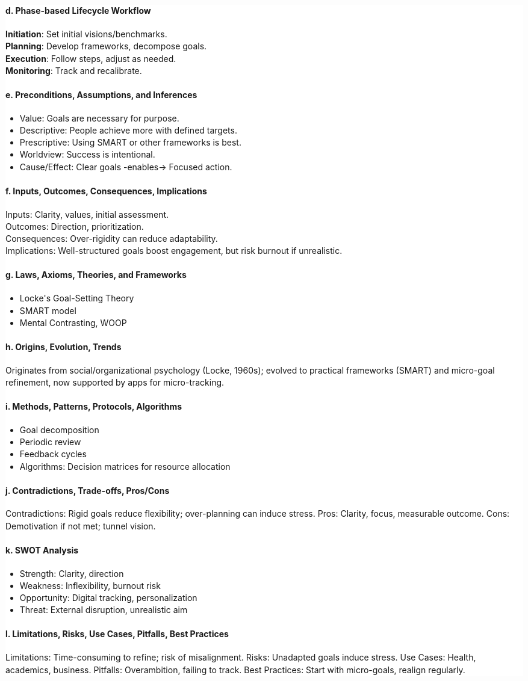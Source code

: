 #### d. Phase-based Lifecycle Workflow
**Initiation**: Set initial visions/benchmarks.  
**Planning**: Develop frameworks, decompose goals.  
**Execution**: Follow steps, adjust as needed.  
**Monitoring**: Track and recalibrate.

#### e. Preconditions, Assumptions, and Inferences
- Value: Goals are necessary for purpose.  
- Descriptive: People achieve more with defined targets.  
- Prescriptive: Using SMART or other frameworks is best.  
- Worldview: Success is intentional.  
- Cause/Effect: Clear goals -enables-> Focused action.

#### f. Inputs, Outcomes, Consequences, Implications
Inputs: Clarity, values, initial assessment.  
Outcomes: Direction, prioritization.  
Consequences: Over-rigidity can reduce adaptability.  
Implications: Well-structured goals boost engagement, but risk burnout if unrealistic.

#### g. Laws, Axioms, Theories, and Frameworks
- Locke's Goal-Setting Theory
- SMART model
- Mental Contrasting, WOOP

#### h. Origins, Evolution, Trends
Originates from social/organizational psychology (Locke, 1960s); evolved to practical frameworks (SMART) and micro-goal refinement, now supported by apps for micro-tracking.

#### i. Methods, Patterns, Protocols, Algorithms
- Goal decomposition
- Periodic review
- Feedback cycles
- Algorithms: Decision matrices for resource allocation

#### j. Contradictions, Trade-offs, Pros/Cons
Contradictions: Rigid goals reduce flexibility; over-planning can induce stress.
Pros: Clarity, focus, measurable outcome.
Cons: Demotivation if not met; tunnel vision.

#### k. SWOT Analysis
- Strength: Clarity, direction
- Weakness: Inflexibility, burnout risk
- Opportunity: Digital tracking, personalization
- Threat: External disruption, unrealistic aim

#### l. Limitations, Risks, Use Cases, Pitfalls, Best Practices
Limitations: Time-consuming to refine; risk of misalignment.
Risks: Unadapted goals induce stress.
Use Cases: Health, academics, business.
Pitfalls: Overambition, failing to track.
Best Practices: Start with micro-goals, realign regularly.
